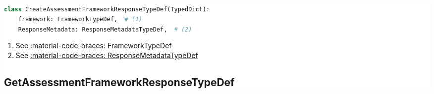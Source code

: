 ```python title="Definition"
class CreateAssessmentFrameworkResponseTypeDef(TypedDict):
    framework: FrameworkTypeDef,  # (1)
    ResponseMetadata: ResponseMetadataTypeDef,  # (2)
```

1. See [:material-code-braces: FrameworkTypeDef](./type_defs.md#frameworktypedef) 
2. See [:material-code-braces: ResponseMetadataTypeDef](./type_defs.md#responsemetadatatypedef) 
## GetAssessmentFrameworkResponseTypeDef

